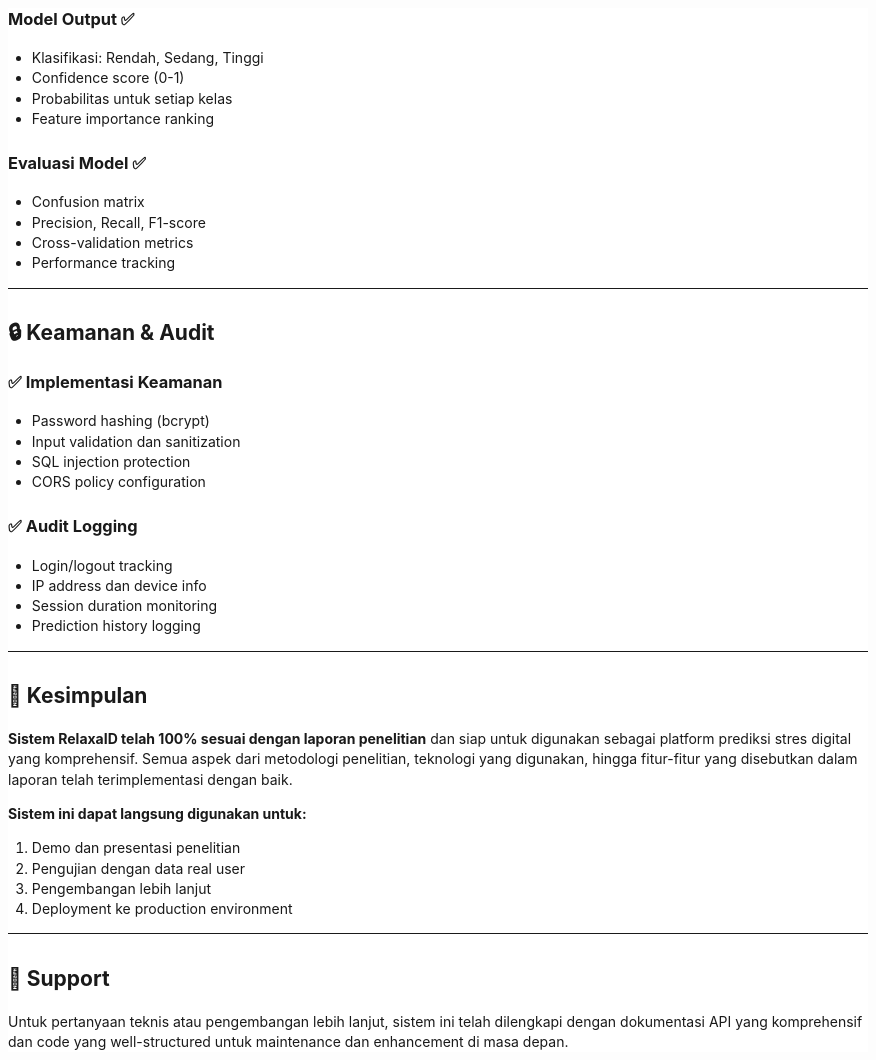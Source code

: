 ### Model Output ✅
- Klasifikasi: Rendah, Sedang, Tinggi
- Confidence score (0-1)
- Probabilitas untuk setiap kelas
- Feature importance ranking

### Evaluasi Model ✅
- Confusion matrix
- Precision, Recall, F1-score
- Cross-validation metrics
- Performance tracking

---

## 🔒 Keamanan & Audit

### ✅ Implementasi Keamanan
- Password hashing (bcrypt)
- Input validation dan sanitization
- SQL injection protection
- CORS policy configuration

### ✅ Audit Logging
- Login/logout tracking
- IP address dan device info
- Session duration monitoring
- Prediction history logging

---

## 📝 Kesimpulan

**Sistem RelaxaID telah 100% sesuai dengan laporan penelitian** dan siap untuk digunakan sebagai platform prediksi stres digital yang komprehensif. Semua aspek dari metodologi penelitian, teknologi yang digunakan, hingga fitur-fitur yang disebutkan dalam laporan telah terimplementasi dengan baik.

**Sistem ini dapat langsung digunakan untuk:**
1. Demo dan presentasi penelitian
2. Pengujian dengan data real user
3. Pengembangan lebih lanjut
4. Deployment ke production environment

---

## 📧 Support

Untuk pertanyaan teknis atau pengembangan lebih lanjut, sistem ini telah dilengkapi dengan dokumentasi API yang komprehensif dan code yang well-structured untuk maintenance dan enhancement di masa depan.

